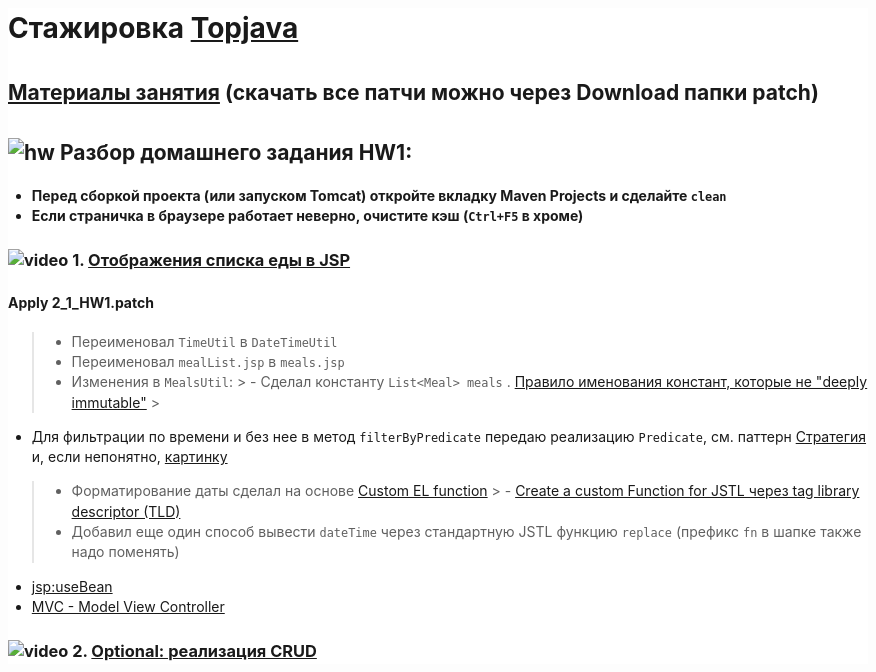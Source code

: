 # Стажировка <a href="https://github.com/JavaWebinar/topjava">Topjava</a>

## <a href="https://drive.google.com/drive/folders/0B9Ye2auQ_NsFfkpsWE1uX19zV19IVHd0bTlDclc5QmhMMm4xa0Npek9DT18tdkwyLTBZdXM">Материалы занятия</a> (скачать все патчи можно через Download папки patch)

## ![hw](https://cloud.githubusercontent.com/assets/13649199/13672719/09593080-e6e7-11e5-81d1-5cb629c438ca.png) Разбор домашнего задания HW1:

- **Перед сборкой проекта (или запуском Tomcat) откройте вкладку Maven Projects и сделайте `clean`**
- **Если страничка в браузере работает неверно, очистите кэш (`Ctrl+F5` в хроме)**

### ![video](https://cloud.githubusercontent.com/assets/13649199/13672715/06dbc6ce-e6e7-11e5-81a9-04fbddb9e488.png) 1. <a href="https://drive.google.com/open?id=0B9Ye2auQ_NsFXzByNVF3VV9zM1k">Отображения списка еды в JSP</a>

#### Apply 2_1_HW1.patch

> - Переименовал `TimeUtil` в `DateTimeUtil`
> - Переименовал `mealList.jsp` в `meals.jsp`
> - Изменения в `MealsUtil`:
    >    - Сделал константу `List<Meal> meals`
    . [Правило именования констант, которые не "deeply immutable"](https://google.github.io/styleguide/javaguide.html#s5.2.4-constant-names)
    >
- Для фильтрации по времени и без нее в метод `filterByPredicate` передаю реализацию `Predicate`, см.
  паттерн [Стратегия](https://refactoring.guru/ru/design-patterns/strategy) и, если
  непонятно, [картинку](https://user-images.githubusercontent.com/13649199/95467365-093a1080-0986-11eb-8177-0985456d857a.png)
> - Форматирование даты сделал на
    основе <a href="http://stackoverflow.com/questions/35606551/jstl-localdatetime-format#35607225"> Custom EL
    function</a>
    >
    - [Create a custom Function for JSTL через tag library descriptor (TLD)](http://findnerd.com/list/view/How-to-create-a-custom-Function-for-JSTL/2869/)
> - Добавил еще один способ вывести `dateTime` через стандартную JSTL функцию `replace`  (префикс `fn` в шапке также
    надо поменять)

- [jsp:useBean](http://java-online.ru/jsp-actions.xhtml#useBean)
- [MVC - Model View Controller](http://design-pattern.ru/patterns/mvc.html)

### ![video](https://cloud.githubusercontent.com/assets/13649199/13672715/06dbc6ce-e6e7-11e5-81a9-04fbddb9e488.png) 2. <a href="https://drive.google.com/open?id=0B9Ye2auQ_NsFQndBeWFOa3phRTg">Optional: реализация CRUD</a>
